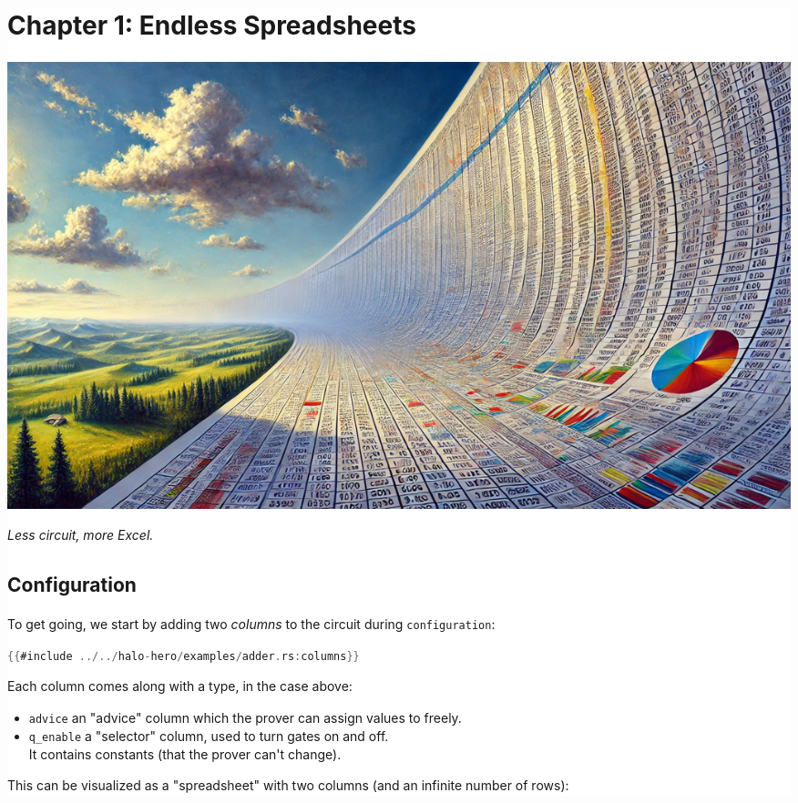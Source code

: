 # Chapter 1: Endless Spreadsheets

![](./top.webp)

*Less circuit, more Excel.*

## Configuration

To get going, we start by adding two *columns* to the circuit during `configuration`:

```rust
{{#include ../../halo-hero/examples/adder.rs:columns}}
```

Each column comes along with a type, in the case above:

- `advice` an "advice" column which the prover can assign values to freely.
- `q_enable` a "selector" column, used to turn gates on and off. \
    It contains constants (that the prover can't change).

This can be visualized as a "spreadsheet" with two columns (and an infinite number of rows):

<center>